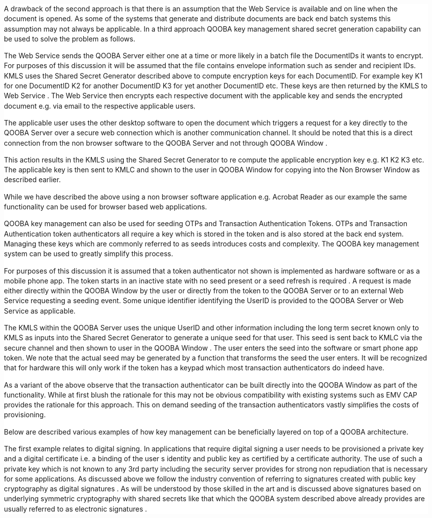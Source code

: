 A drawback of the second approach is that there is an assumption that the Web Service is available and on line when the document is opened. As some of the systems that generate and distribute documents are back end batch systems this assumption may not always be applicable. In a third approach QOOBA key management shared secret generation capability can be used to solve the problem as follows.

The Web Service sends the QOOBA Server either one at a time or more likely in a batch file the DocumentIDs it wants to encrypt. For purposes of this discussion it will be assumed that the file contains envelope information such as sender and recipient IDs. KMLS uses the Shared Secret Generator described above to compute encryption keys for each DocumentID. For example key K1 for one DocumentID K2 for another DocumentID K3 for yet another DocumentID etc. These keys are then returned by the KMLS to Web Service . The Web Service then encrypts each respective document with the applicable key and sends the encrypted document e.g. via email to the respective applicable users.

The applicable user uses the other desktop software to open the document which triggers a request for a key directly to the QOOBA Server over a secure web connection which is another communication channel. It should be noted that this is a direct connection from the non browser software to the QOOBA Server and not through QOOBA Window .

This action results in the KMLS using the Shared Secret Generator to re compute the applicable encryption key e.g. K1 K2 K3 etc. The applicable key is then sent to KMLC and shown to the user in QOOBA Window for copying into the Non Browser Window as described earlier.

While we have described the above using a non browser software application e.g. Acrobat Reader as our example the same functionality can be used for browser based web applications.

QOOBA key management can also be used for seeding OTPs and Transaction Authentication Tokens. OTPs and Transaction Authentication token authenticators all require a key which is stored in the token and is also stored at the back end system. Managing these keys which are commonly referred to as seeds introduces costs and complexity. The QOOBA key management system can be used to greatly simplify this process.

For purposes of this discussion it is assumed that a token authenticator not shown is implemented as hardware software or as a mobile phone app. The token starts in an inactive state with no seed present or a seed refresh is required . A request is made either directly within the QOOBA Window by the user or directly from the token to the QOOBA Server or to an external Web Service requesting a seeding event. Some unique identifier identifying the UserID is provided to the QOOBA Server or Web Service as applicable.

The KMLS within the QOOBA Server uses the unique UserID and other information including the long term secret known only to KMLS as inputs into the Shared Secret Generator to generate a unique seed for that user. This seed is sent back to KMLC via the secure channel and then shown to user in the QOOBA Window . The user enters the seed into the software or smart phone app token. We note that the actual seed may be generated by a function that transforms the seed the user enters. It will be recognized that for hardware this will only work if the token has a keypad which most transaction authenticators do indeed have.

As a variant of the above observe that the transaction authenticator can be built directly into the QOOBA Window as part of the functionality. While at first blush the rationale for this may not be obvious compatibility with existing systems such as EMV CAP provides the rationale for this approach. This on demand seeding of the transaction authenticators vastly simplifies the costs of provisioning.

Below are described various examples of how key management can be beneficially layered on top of a QOOBA architecture.

The first example relates to digital signing. In applications that require digital signing a user needs to be provisioned a private key and a digital certificate i.e. a binding of the user s identity and public key as certified by a certificate authority. The use of such a private key which is not known to any 3rd party including the security server provides for strong non repudiation that is necessary for some applications. As discussed above we follow the industry convention of referring to signatures created with public key cryptography as digital signatures . As will be understood by those skilled in the art and is discussed above signatures based on underlying symmetric cryptography with shared secrets like that which the QOOBA system described above already provides are usually referred to as electronic signatures .
